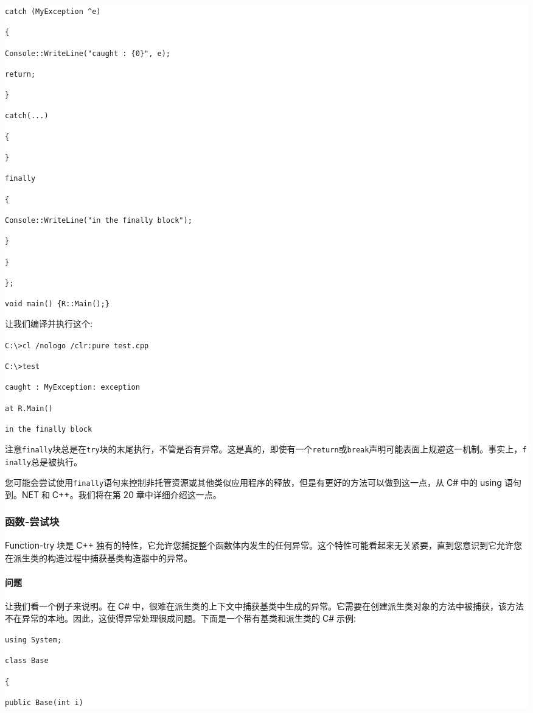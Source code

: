 `catch (MyException ^e)`

`{`

`Console::WriteLine("caught : {0}", e);`

`return;`

`}`

`catch(...)`

`{`

`}`

`finally`

`{`

`Console::WriteLine("in the finally block");`

`}`

`}`

`};`

`void main() {R::Main();}`

让我们编译并执行这个:

`C:\>cl /nologo /clr:pure test.cpp`

`C:\>test`

`caught : MyException: exception`

`at R.Main()`

`in the finally block`

注意`finally`块总是在`try`块的末尾执行，不管是否有异常。这是真的，即使有一个`return`或`break`声明可能表面上规避这一机制。事实上，`finally`总是被执行。

您可能会尝试使用`finally`语句来控制非托管资源或其他类似应用程序的释放，但是有更好的方法可以做到这一点，从 C# 中的 using 语句到。NET 和 C++。我们将在第 20 章中详细介绍这一点。

### 函数-尝试块

Function-try 块是 C++ 独有的特性，它允许您捕捉整个函数体内发生的任何异常。这个特性可能看起来无关紧要，直到您意识到它允许您在派生类的构造过程中捕获基类构造器中的异常。

#### 问题

让我们看一个例子来说明。在 C# 中，很难在派生类的上下文中捕获基类中生成的异常。它需要在创建派生类对象的方法中被捕获，该方法不在异常的本地。因此，这使得异常处理很成问题。下面是一个带有基类和派生类的 C# 示例:

`using System;`

`class Base`

`{`

`public Base(int i)`
